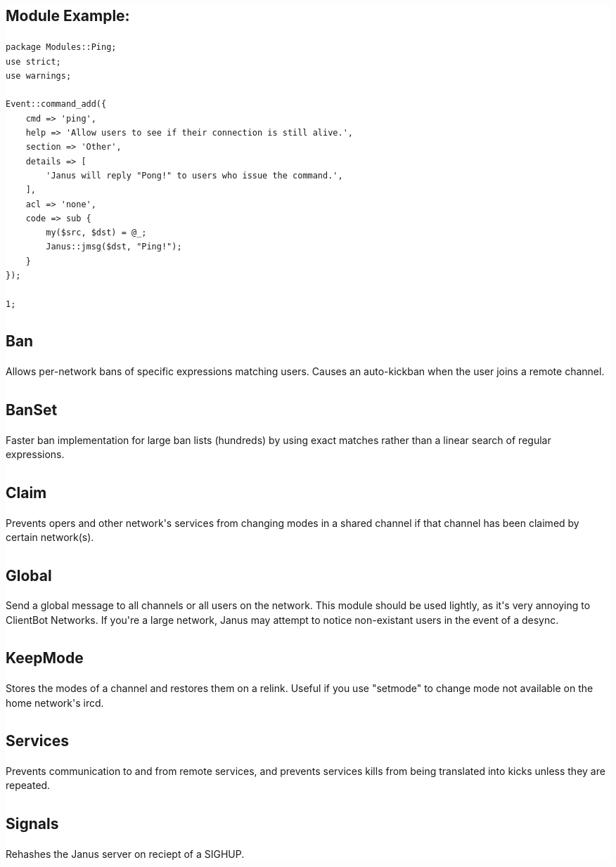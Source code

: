 Module Example:
---------------
    package Modules::Ping;
    use strict;
    use warnings;
     
    Event::command_add({
        cmd => 'ping',
        help => 'Allow users to see if their connection is still alive.',
        section => 'Other',
        details => [
            'Janus will reply "Pong!" to users who issue the command.',
        ],
        acl => 'none',
        code => sub {
            my($src, $dst) = @_;
            Janus::jmsg($dst, "Ping!"); 
        }
    });
     
    1;

Ban
---
Allows per-network bans of specific expressions matching users. Causes an auto-kickban when the user joins a remote channel.

BanSet
------
Faster ban implementation for large ban lists (hundreds) by using exact matches rather than a linear search of regular expressions.

Claim
-----
Prevents opers and other network's services from changing modes in a shared channel if that channel has been claimed by certain network(s).

Global
------
Send a global message to all channels or all users on the network. This module should be used lightly, as it's very annoying to ClientBot Networks. If you're a large network, Janus may attempt to notice non-existant users in the event of a desync.

KeepMode
--------
Stores the modes of a channel and restores them on a relink. Useful if you use "setmode" to change mode not available on the home network's ircd.

Services
--------
Prevents communication to and from remote services, and prevents services kills from being translated into kicks unless they are repeated.

Signals
-------
Rehashes the Janus server on reciept of a SIGHUP.
